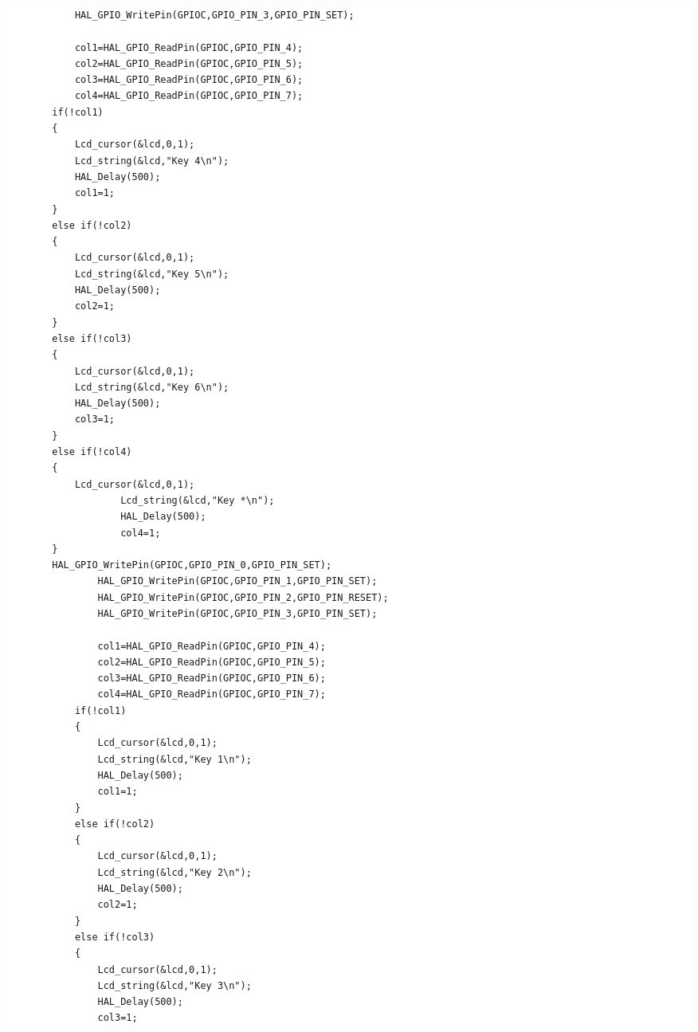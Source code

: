 ```
            HAL_GPIO_WritePin(GPIOC,GPIO_PIN_3,GPIO_PIN_SET);

            col1=HAL_GPIO_ReadPin(GPIOC,GPIO_PIN_4);
            col2=HAL_GPIO_ReadPin(GPIOC,GPIO_PIN_5);
            col3=HAL_GPIO_ReadPin(GPIOC,GPIO_PIN_6);
            col4=HAL_GPIO_ReadPin(GPIOC,GPIO_PIN_7);
        if(!col1)
        {
        	Lcd_cursor(&lcd,0,1);
        	Lcd_string(&lcd,"Key 4\n");
        	HAL_Delay(500);
        	col1=1;
        }
        else if(!col2)
        {
        	Lcd_cursor(&lcd,0,1);
        	Lcd_string(&lcd,"Key 5\n");
        	HAL_Delay(500);
           	col2=1;
        }
        else if(!col3)
        {
        	Lcd_cursor(&lcd,0,1);
        	Lcd_string(&lcd,"Key 6\n");
        	HAL_Delay(500);
         	col3=1;
        }
        else if(!col4)
        {
        	Lcd_cursor(&lcd,0,1);
        	    	Lcd_string(&lcd,"Key *\n");
        	    	HAL_Delay(500);
        	    	col4=1;
        }
        HAL_GPIO_WritePin(GPIOC,GPIO_PIN_0,GPIO_PIN_SET);
                HAL_GPIO_WritePin(GPIOC,GPIO_PIN_1,GPIO_PIN_SET);
                HAL_GPIO_WritePin(GPIOC,GPIO_PIN_2,GPIO_PIN_RESET);
                HAL_GPIO_WritePin(GPIOC,GPIO_PIN_3,GPIO_PIN_SET);

                col1=HAL_GPIO_ReadPin(GPIOC,GPIO_PIN_4);
                col2=HAL_GPIO_ReadPin(GPIOC,GPIO_PIN_5);
                col3=HAL_GPIO_ReadPin(GPIOC,GPIO_PIN_6);
                col4=HAL_GPIO_ReadPin(GPIOC,GPIO_PIN_7);
            if(!col1)
            {
            	Lcd_cursor(&lcd,0,1);
            	Lcd_string(&lcd,"Key 1\n");
            	HAL_Delay(500);
            	col1=1;
            }
            else if(!col2)
            {
            	Lcd_cursor(&lcd,0,1);
            	Lcd_string(&lcd,"Key 2\n");
            	HAL_Delay(500);
               	col2=1;
            }
            else if(!col3)
            {
            	Lcd_cursor(&lcd,0,1);
            	Lcd_string(&lcd,"Key 3\n");
            	HAL_Delay(500);
             	col3=1;
```